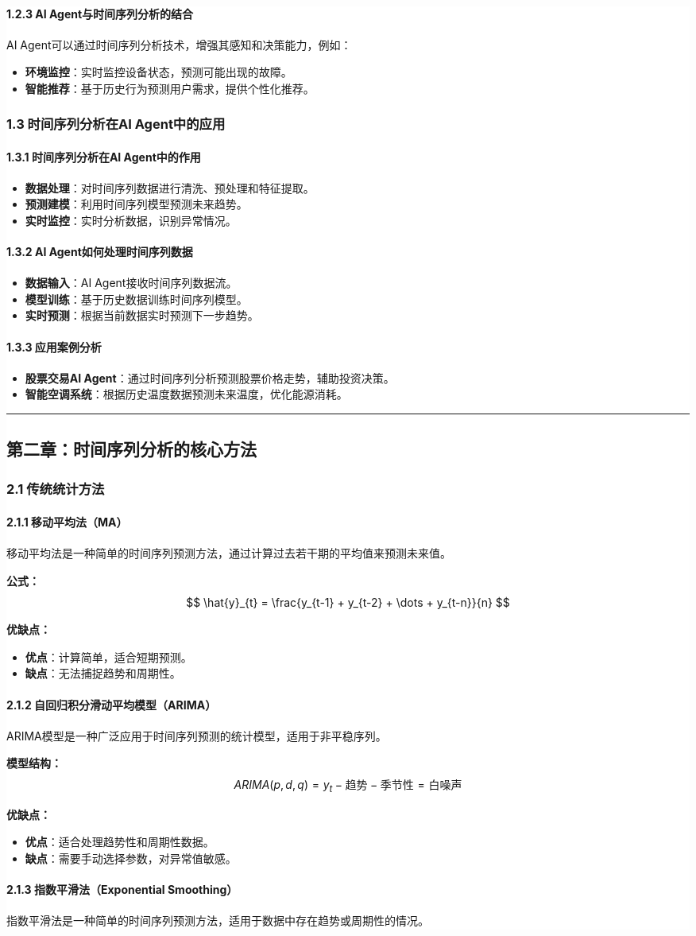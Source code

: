 #### 1.2.3 AI Agent与时间序列分析的结合
AI Agent可以通过时间序列分析技术，增强其感知和决策能力，例如：
- **环境监控**：实时监控设备状态，预测可能出现的故障。
- **智能推荐**：基于历史行为预测用户需求，提供个性化推荐。

### 1.3 时间序列分析在AI Agent中的应用

#### 1.3.1 时间序列分析在AI Agent中的作用
- **数据处理**：对时间序列数据进行清洗、预处理和特征提取。
- **预测建模**：利用时间序列模型预测未来趋势。
- **实时监控**：实时分析数据，识别异常情况。

#### 1.3.2 AI Agent如何处理时间序列数据
- **数据输入**：AI Agent接收时间序列数据流。
- **模型训练**：基于历史数据训练时间序列模型。
- **实时预测**：根据当前数据实时预测下一步趋势。

#### 1.3.3 应用案例分析
- **股票交易AI Agent**：通过时间序列分析预测股票价格走势，辅助投资决策。
- **智能空调系统**：根据历史温度数据预测未来温度，优化能源消耗。

---

## 第二章：时间序列分析的核心方法

### 2.1 传统统计方法

#### 2.1.1 移动平均法（MA）
移动平均法是一种简单的时间序列预测方法，通过计算过去若干期的平均值来预测未来值。

**公式：**
$$
\hat{y}_{t} = \frac{y_{t-1} + y_{t-2} + \dots + y_{t-n}}{n}
$$

**优缺点：**
- **优点**：计算简单，适合短期预测。
- **缺点**：无法捕捉趋势和周期性。

#### 2.1.2 自回归积分滑动平均模型（ARIMA）
ARIMA模型是一种广泛应用于时间序列预测的统计模型，适用于非平稳序列。

**模型结构：**
$$
ARIMA(p, d, q) = y_t - \text{趋势} - \text{季节性} = \text{白噪声}
$$

**优缺点：**
- **优点**：适合处理趋势性和周期性数据。
- **缺点**：需要手动选择参数，对异常值敏感。

#### 2.1.3 指数平滑法（Exponential Smoothing）
指数平滑法是一种简单的时间序列预测方法，适用于数据中存在趋势或周期性的情况。
